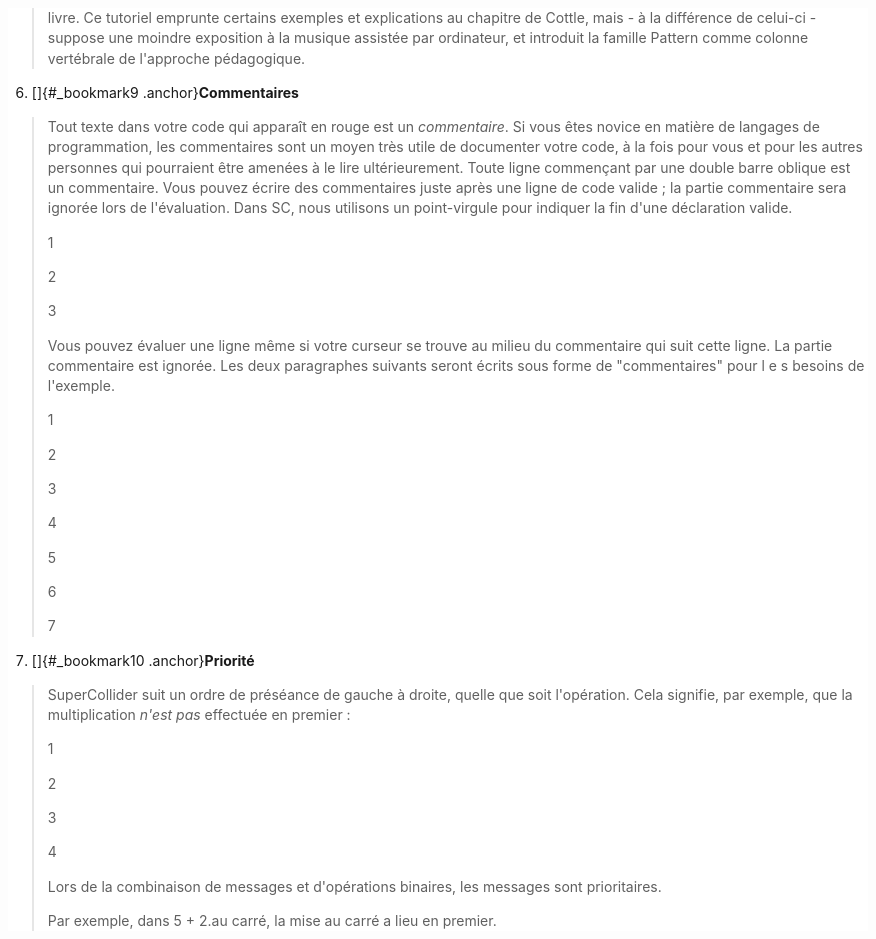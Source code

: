 > livre. Ce tutoriel emprunte certains exemples et explications au
> chapitre de Cottle, mais - à la différence de celui-ci - suppose une
> moindre exposition à la musique assistée par ordinateur, et introduit
> la famille Pattern comme colonne vertébrale de l\'approche
> pédagogique.

6.  []{#_bookmark9 .anchor}**Commentaires**

> Tout texte dans votre code qui apparaît en rouge est un *commentaire*.
> Si vous êtes novice en matière de langages de programmation, les
> commentaires sont un moyen très utile de documenter votre code, à la
> fois pour vous et pour les autres personnes qui pourraient être
> amenées à le lire ultérieurement. Toute ligne commençant par une
> double barre oblique est un commentaire. Vous pouvez écrire des
> commentaires juste après une ligne de code valide ; la partie
> commentaire sera ignorée lors de l\'évaluation. Dans SC, nous
> utilisons un point-virgule pour indiquer la fin d\'une déclaration
> valide.
>
> 1
>
> 2
>
> 3
>
> Vous pouvez évaluer une ligne même si votre curseur se trouve au
> milieu du commentaire qui suit cette ligne. La partie commentaire est
> ignorée. Les deux paragraphes suivants seront écrits sous forme de
> \"commentaires\" pour l e s besoins de l\'exemple.
>
> 1
>
> 2
>
> 3
>
> 4
>
> 5
>
> 6
>
> 7

7.  []{#_bookmark10 .anchor}**Priorité**

> SuperCollider suit un ordre de préséance de gauche à droite, quelle
> que soit l\'opération. Cela signifie, par exemple, que la
> multiplication *n\'est pas* effectuée en premier :
>
> 1
>
> 2
>
> 3
>
> 4
>
> Lors de la combinaison de messages et d\'opérations binaires, les
> messages sont prioritaires.
>
> Par exemple, dans 5 + 2.au carré, la mise au carré a lieu en premier.
